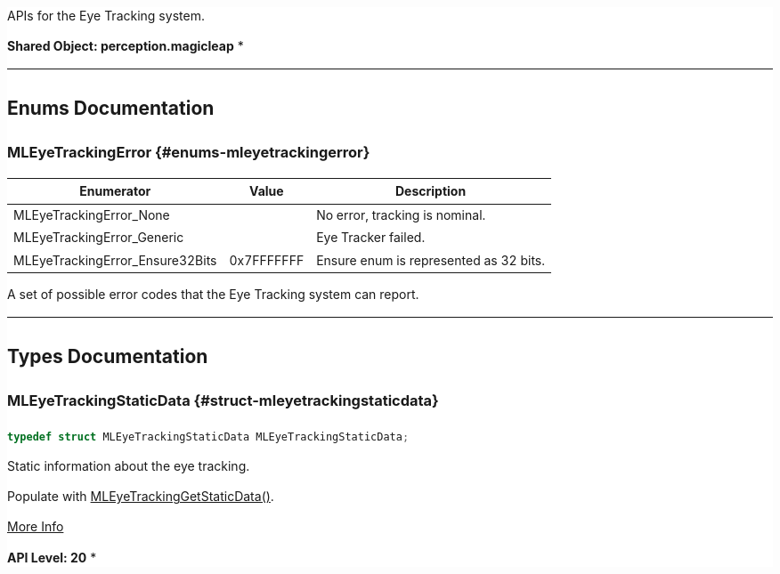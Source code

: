 APIs for the Eye Tracking system. 




**Shared Object:
 perception.magicleap**
  * 




-----------
## Enums Documentation

### MLEyeTrackingError {#enums-mleyetrackingerror}

| Enumerator | Value | Description |
| ---------- | ----- | ----------- |
| MLEyeTrackingError_None | | No error, tracking is nominal. |
| MLEyeTrackingError_Generic | | Eye Tracker failed. |
| MLEyeTrackingError_Ensure32Bits |  0x7FFFFFFF| Ensure enum is represented as 32 bits. |




A set of possible error codes that the Eye Tracking system can report. 





-----------


## Types Documentation

### MLEyeTrackingStaticData {#struct-mleyetrackingstaticdata}

```cpp
typedef struct MLEyeTrackingStaticData MLEyeTrackingStaticData;
```

Static information about the eye tracking. 

Populate with [MLEyeTrackingGetStaticData()](/api-ref/api/Modules/group___eye_tracking/group___eye_tracking.md#mlresult-mleyetrackinggetstaticdata).



[More Info](/api-ref/api/Modules/group___eye_tracking/struct_m_l_eye_tracking_static_data.md)


**API Level:
 20**
  * 


